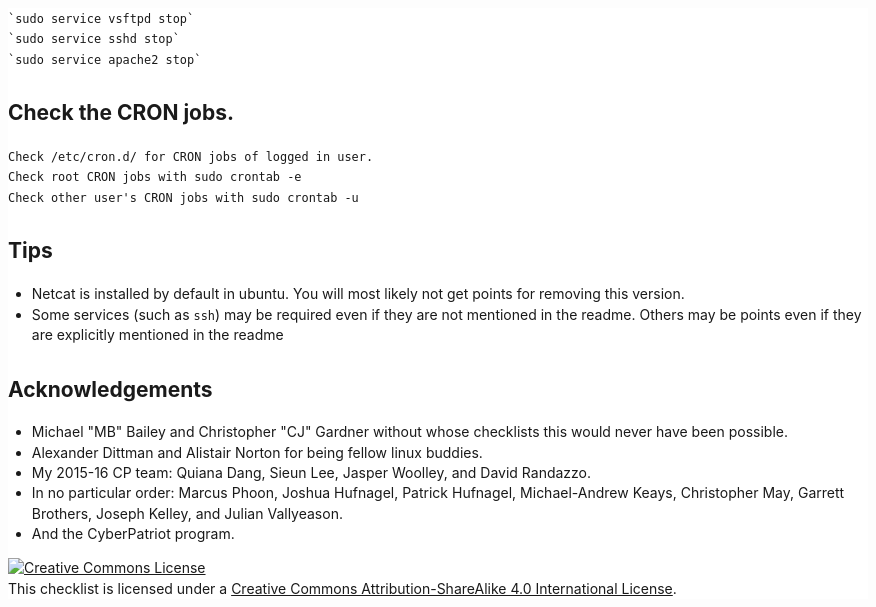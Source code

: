 	`sudo service vsftpd stop`
	`sudo service sshd stop`
	`sudo service apache2 stop`
	
## Check the CRON jobs.
	
	Check /etc/cron.d/ for CRON jobs of logged in user.
	Check root CRON jobs with sudo crontab -e
	Check other user's CRON jobs with sudo crontab -u

## Tips

* Netcat is installed by default in ubuntu. You will most likely not get points for removing this version.
* Some services (such as `ssh`) may be required even if they are not mentioned in the readme. Others may be points even if they are explicitly mentioned in the readme

## Acknowledgements
* Michael "MB" Bailey and Christopher "CJ" Gardner without whose checklists this would never have been possible.
* Alexander Dittman and Alistair Norton for being fellow linux buddies.
* My 2015-16 CP team: Quiana Dang, Sieun Lee, Jasper Woolley, and David Randazzo.
* In no particular order: Marcus Phoon, Joshua Hufnagel, Patrick Hufnagel, Michael-Andrew Keays, Christopher May, Garrett Brothers, Joseph Kelley, and Julian Vallyeason.
* And the CyberPatriot program.

[![Creative Commons License][image-1]][1]  
 This checklist is licensed under a [Creative Commons Attribution-ShareAlike 4.0 International License][1].
 
 [1]:    http://creativecommons.org/licenses/by-sa/4.0/
 
 [image-1]:    https://i.creativecommons.org/l/by-sa/4.0/88x31.png
